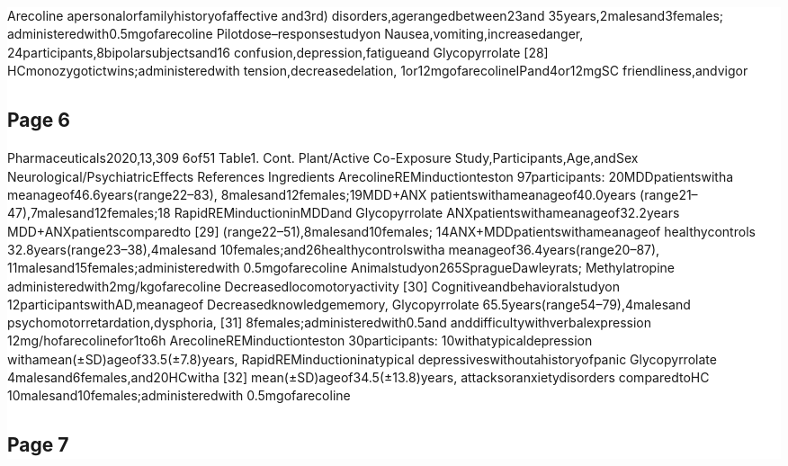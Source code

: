 Arecoline
apersonalorfamilyhistoryofaffective and3rd)
disorders,agerangedbetween23and
35years,2malesand3females;
administeredwith0.5mgofarecoline
Pilotdose–responsestudyon Nausea,vomiting,increasedanger,
24participants,8bipolarsubjectsand16 confusion,depression,fatigueand
Glycopyrrolate [28]
HCmonozygotictwins;administeredwith tension,decreasedelation,
1or12mgofarecolineIPand4or12mgSC friendliness,andvigor

## Page 6

Pharmaceuticals2020,13,309 6of51
Table1. Cont.
Plant/Active
Co-Exposure Study,Participants,Age,andSex Neurological/PsychiatricEffects References
Ingredients
ArecolineREMinductionteston
97participants: 20MDDpatientswitha
meanageof46.6years(range22–83),
8malesand12females;19MDD+ANX
patientswithameanageof40.0years
(range21–47),7malesand12females;18
RapidREMinductioninMDDand
Glycopyrrolate ANXpatientswithameanageof32.2years MDD+ANXpatientscomparedto [29]
(range22–51),8malesand10females;
14ANX+MDDpatientswithameanageof healthycontrols
32.8years(range23–38),4malesand
10females;and26healthycontrolswitha
meanageof36.4years(range20–87),
11malesand15females;administeredwith
0.5mgofarecoline
Animalstudyon265SpragueDawleyrats;
Methylatropine administeredwith2mg/kgofarecoline Decreasedlocomotoryactivity [30]
Cognitiveandbehavioralstudyon
12participantswithAD,meanageof Decreasedknowledgememory,
Glycopyrrolate 65.5years(range54–79),4malesand psychomotorretardation,dysphoria, [31]
8females;administeredwith0.5and anddifficultywithverbalexpression
12mg/hofarecolinefor1to6h
ArecolineREMinductionteston
30participants: 10withatypicaldepression
withamean(±SD)ageof33.5(±7.8)years, RapidREMinductioninatypical
depressiveswithoutahistoryofpanic
Glycopyrrolate 4malesand6females,and20HCwitha [32]
mean(±SD)ageof34.5(±13.8)years, attacksoranxietydisorders
comparedtoHC
10malesand10females;administeredwith
0.5mgofarecoline

## Page 7
